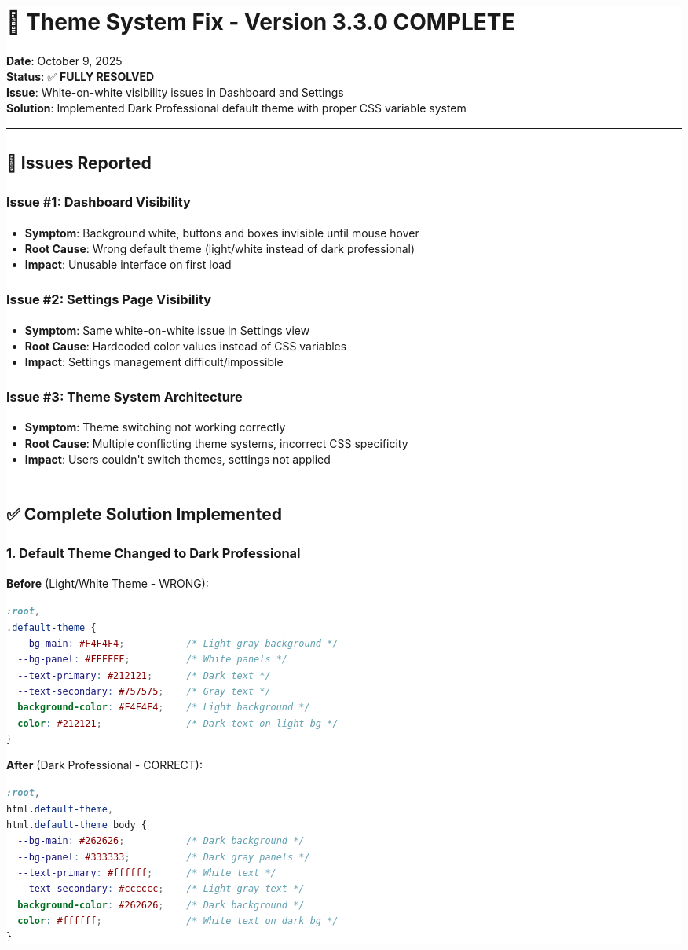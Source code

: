 # 🎨 Theme System Fix - Version 3.3.0 COMPLETE

**Date**: October 9, 2025  
**Status**: ✅ **FULLY RESOLVED**  
**Issue**: White-on-white visibility issues in Dashboard and Settings  
**Solution**: Implemented Dark Professional default theme with proper CSS variable system

---

## 🐛 Issues Reported

### Issue #1: Dashboard Visibility
- **Symptom**: Background white, buttons and boxes invisible until mouse hover
- **Root Cause**: Wrong default theme (light/white instead of dark professional)
- **Impact**: Unusable interface on first load

### Issue #2: Settings Page Visibility
- **Symptom**: Same white-on-white issue in Settings view
- **Root Cause**: Hardcoded color values instead of CSS variables
- **Impact**: Settings management difficult/impossible

### Issue #3: Theme System Architecture
- **Symptom**: Theme switching not working correctly
- **Root Cause**: Multiple conflicting theme systems, incorrect CSS specificity
- **Impact**: Users couldn't switch themes, settings not applied

---

## ✅ Complete Solution Implemented

### 1. Default Theme Changed to Dark Professional

**Before** (Light/White Theme - WRONG):
```css
:root,
.default-theme {
  --bg-main: #F4F4F4;           /* Light gray background */
  --bg-panel: #FFFFFF;          /* White panels */
  --text-primary: #212121;      /* Dark text */
  --text-secondary: #757575;    /* Gray text */
  background-color: #F4F4F4;    /* Light background */
  color: #212121;               /* Dark text on light bg */
}
```

**After** (Dark Professional - CORRECT):
```css
:root,
html.default-theme,
html.default-theme body {
  --bg-main: #262626;           /* Dark background */
  --bg-panel: #333333;          /* Dark gray panels */
  --text-primary: #ffffff;      /* White text */
  --text-secondary: #cccccc;    /* Light gray text */
  background-color: #262626;    /* Dark background */
  color: #ffffff;               /* White text on dark bg */
}
```
